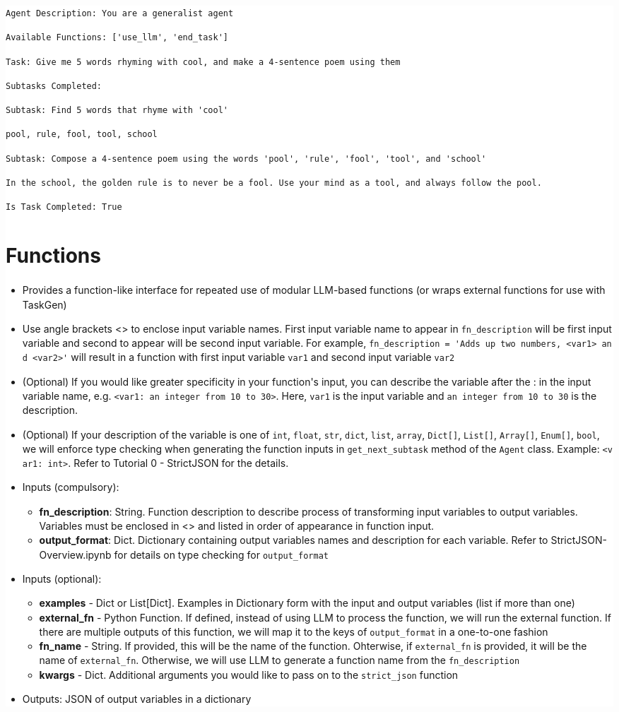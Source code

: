 `Agent Description: You are a generalist agent`

`Available Functions: ['use_llm', 'end_task']`

`Task: Give me 5 words rhyming with cool, and make a 4-sentence poem using them`

`Subtasks Completed:`

`Subtask: Find 5 words that rhyme with 'cool'`

`pool, rule, fool, tool, school`

`Subtask: Compose a 4-sentence poem using the words 'pool', 'rule', 'fool', 'tool', and 'school'`

`In the school, the golden rule is to never be a fool. Use your mind as a tool, and always follow the pool.`

`Is Task Completed: True`

# Functions
- Provides a function-like interface for repeated use of modular LLM-based functions (or wraps external functions for use with TaskGen)
- Use angle brackets <> to enclose input variable names. First input variable name to appear in `fn_description` will be first input variable and second to appear will be second input variable. For example, `fn_description = 'Adds up two numbers, <var1> and <var2>'` will result in a function with first input variable `var1` and second input variable `var2`
- (Optional) If you would like greater specificity in your function's input, you can describe the variable after the : in the input variable name, e.g. `<var1: an integer from 10 to 30>`. Here, `var1` is the input variable and `an integer from 10 to 30` is the description.
- (Optional) If your description of the variable is one of `int`, `float`, `str`, `dict`, `list`, `array`, `Dict[]`, `List[]`, `Array[]`, `Enum[]`, `bool`, we will enforce type checking when generating the function inputs in `get_next_subtask` method of the `Agent` class. Example: `<var1: int>`. Refer to Tutorial 0 - StrictJSON for the details.
- Inputs (compulsory):
    - **fn_description**: String. Function description to describe process of transforming input variables to output variables. Variables must be enclosed in <> and listed in order of appearance in function input.
    - **output_format**: Dict. Dictionary containing output variables names and description for each variable. Refer to StrictJSON-Overview.ipynb for details on type checking for `output_format`
    
- Inputs (optional):
    - **examples** - Dict or List[Dict]. Examples in Dictionary form with the input and output variables (list if more than one)
    - **external_fn** - Python Function. If defined, instead of using LLM to process the function, we will run the external function. 
        If there are multiple outputs of this function, we will map it to the keys of `output_format` in a one-to-one fashion
    - **fn_name** - String. If provided, this will be the name of the function. Ohterwise, if `external_fn` is provided, it will be the name of `external_fn`. Otherwise, we will use LLM to generate a function name from the `fn_description`
    - **kwargs** - Dict. Additional arguments you would like to pass on to the `strict_json` function
        
- Outputs:
    JSON of output variables in a dictionary
    